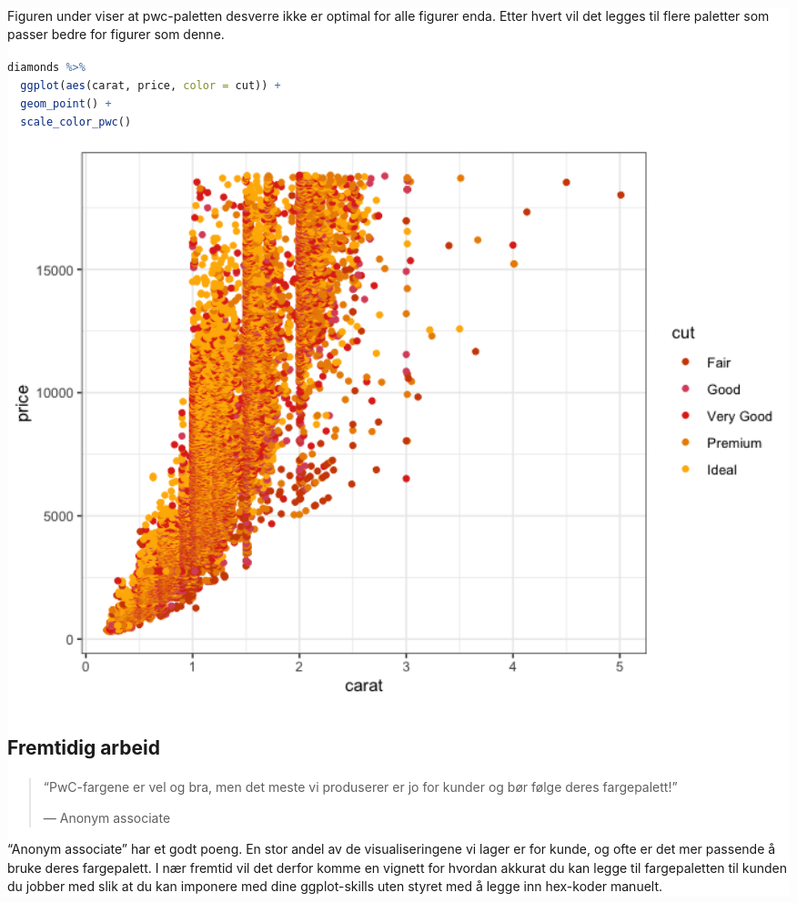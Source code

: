 Figuren under viser at pwc-paletten desverre ikke er optimal for alle
figurer enda. Etter hvert vil det legges til flere paletter som passer
bedre for figurer som denne.

``` r
diamonds %>% 
  ggplot(aes(carat, price, color = cut)) + 
  geom_point() + 
  scale_color_pwc()
```

<img src="man/figures/README-diamonds-1.png" width="100%" />

## Fremtidig arbeid

> “PwC-fargene er vel og bra, men det meste vi produserer er jo for
> kunder og bør følge deres fargepalett!”
>
> <footer>
> — Anonym associate
> </footer>

“Anonym associate” har et godt poeng. En stor andel av de
visualiseringene vi lager er for kunde, og ofte er det mer passende å
bruke deres fargepalett. I nær fremtid vil det derfor komme en vignett
for hvordan akkurat du kan legge til fargepaletten til kunden du jobber
med slik at du kan imponere med dine ggplot-skills uten styret med å
legge inn hex-koder manuelt.
